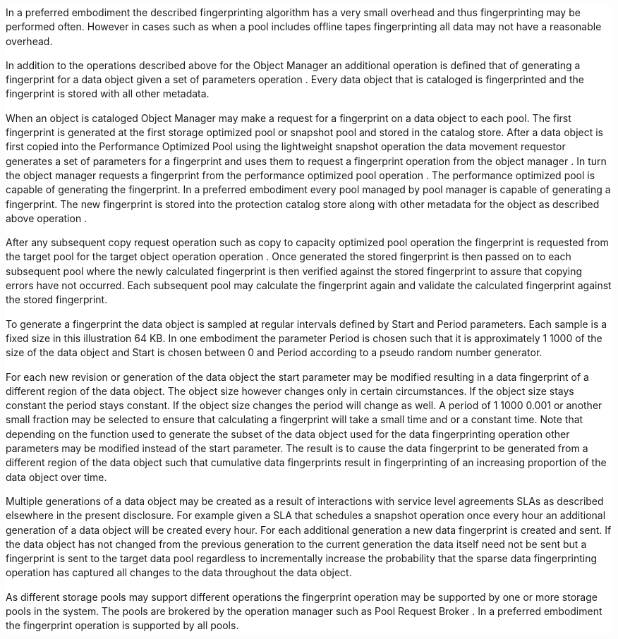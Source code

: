 In a preferred embodiment the described fingerprinting algorithm has a very small overhead and thus fingerprinting may be performed often. However in cases such as when a pool includes offline tapes fingerprinting all data may not have a reasonable overhead.

In addition to the operations described above for the Object Manager an additional operation is defined that of generating a fingerprint for a data object given a set of parameters operation . Every data object that is cataloged is fingerprinted and the fingerprint is stored with all other metadata.

When an object is cataloged Object Manager may make a request for a fingerprint on a data object to each pool. The first fingerprint is generated at the first storage optimized pool or snapshot pool and stored in the catalog store. After a data object is first copied into the Performance Optimized Pool using the lightweight snapshot operation the data movement requestor generates a set of parameters for a fingerprint and uses them to request a fingerprint operation from the object manager . In turn the object manager requests a fingerprint from the performance optimized pool operation . The performance optimized pool is capable of generating the fingerprint. In a preferred embodiment every pool managed by pool manager is capable of generating a fingerprint. The new fingerprint is stored into the protection catalog store along with other metadata for the object as described above operation .

After any subsequent copy request operation such as copy to capacity optimized pool operation the fingerprint is requested from the target pool for the target object operation operation . Once generated the stored fingerprint is then passed on to each subsequent pool where the newly calculated fingerprint is then verified against the stored fingerprint to assure that copying errors have not occurred. Each subsequent pool may calculate the fingerprint again and validate the calculated fingerprint against the stored fingerprint.

To generate a fingerprint the data object is sampled at regular intervals defined by Start and Period parameters. Each sample is a fixed size in this illustration 64 KB. In one embodiment the parameter Period is chosen such that it is approximately 1 1000 of the size of the data object and Start is chosen between 0 and Period according to a pseudo random number generator.

For each new revision or generation of the data object the start parameter may be modified resulting in a data fingerprint of a different region of the data object. The object size however changes only in certain circumstances. If the object size stays constant the period stays constant. If the object size changes the period will change as well. A period of 1 1000 0.001 or another small fraction may be selected to ensure that calculating a fingerprint will take a small time and or a constant time. Note that depending on the function used to generate the subset of the data object used for the data fingerprinting operation other parameters may be modified instead of the start parameter. The result is to cause the data fingerprint to be generated from a different region of the data object such that cumulative data fingerprints result in fingerprinting of an increasing proportion of the data object over time.

Multiple generations of a data object may be created as a result of interactions with service level agreements SLAs as described elsewhere in the present disclosure. For example given a SLA that schedules a snapshot operation once every hour an additional generation of a data object will be created every hour. For each additional generation a new data fingerprint is created and sent. If the data object has not changed from the previous generation to the current generation the data itself need not be sent but a fingerprint is sent to the target data pool regardless to incrementally increase the probability that the sparse data fingerprinting operation has captured all changes to the data throughout the data object.

As different storage pools may support different operations the fingerprint operation may be supported by one or more storage pools in the system. The pools are brokered by the operation manager such as Pool Request Broker . In a preferred embodiment the fingerprint operation is supported by all pools.
